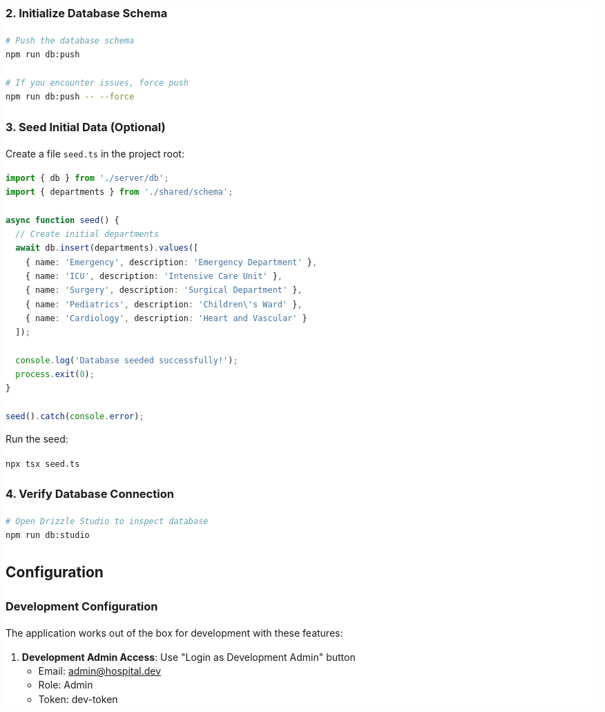 ### 2. Initialize Database Schema

```bash
# Push the database schema
npm run db:push

# If you encounter issues, force push
npm run db:push -- --force
```

### 3. Seed Initial Data (Optional)

Create a file `seed.ts` in the project root:

```typescript
import { db } from './server/db';
import { departments } from './shared/schema';

async function seed() {
  // Create initial departments
  await db.insert(departments).values([
    { name: 'Emergency', description: 'Emergency Department' },
    { name: 'ICU', description: 'Intensive Care Unit' },
    { name: 'Surgery', description: 'Surgical Department' },
    { name: 'Pediatrics', description: 'Children\'s Ward' },
    { name: 'Cardiology', description: 'Heart and Vascular' }
  ]);
  
  console.log('Database seeded successfully!');
  process.exit(0);
}

seed().catch(console.error);
```

Run the seed:
```bash
npx tsx seed.ts
```

### 4. Verify Database Connection

```bash
# Open Drizzle Studio to inspect database
npm run db:studio
```

## Configuration

### Development Configuration

The application works out of the box for development with these features:

1. **Development Admin Access**: Use "Login as Development Admin" button
   - Email: admin@hospital.dev
   - Role: Admin
   - Token: dev-token

